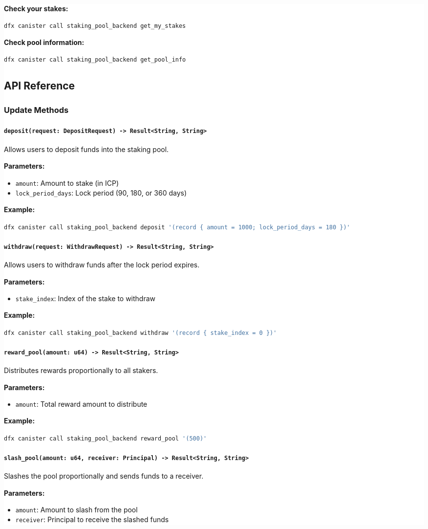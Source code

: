 **Check your stakes:**
```bash
dfx canister call staking_pool_backend get_my_stakes
```

**Check pool information:**
```bash
dfx canister call staking_pool_backend get_pool_info
```

## API Reference

### Update Methods

#### `deposit(request: DepositRequest) -> Result<String, String>`
Allows users to deposit funds into the staking pool.

**Parameters:**
- `amount`: Amount to stake (in ICP)
- `lock_period_days`: Lock period (90, 180, or 360 days)

**Example:**
```bash
dfx canister call staking_pool_backend deposit '(record { amount = 1000; lock_period_days = 180 })'
```

#### `withdraw(request: WithdrawRequest) -> Result<String, String>`
Allows users to withdraw funds after the lock period expires.

**Parameters:**
- `stake_index`: Index of the stake to withdraw

**Example:**
```bash
dfx canister call staking_pool_backend withdraw '(record { stake_index = 0 })'
```

#### `reward_pool(amount: u64) -> Result<String, String>`
Distributes rewards proportionally to all stakers.

**Parameters:**
- `amount`: Total reward amount to distribute

**Example:**
```bash
dfx canister call staking_pool_backend reward_pool '(500)'
```

#### `slash_pool(amount: u64, receiver: Principal) -> Result<String, String>`
Slashes the pool proportionally and sends funds to a receiver.

**Parameters:**
- `amount`: Amount to slash from the pool
- `receiver`: Principal to receive the slashed funds
